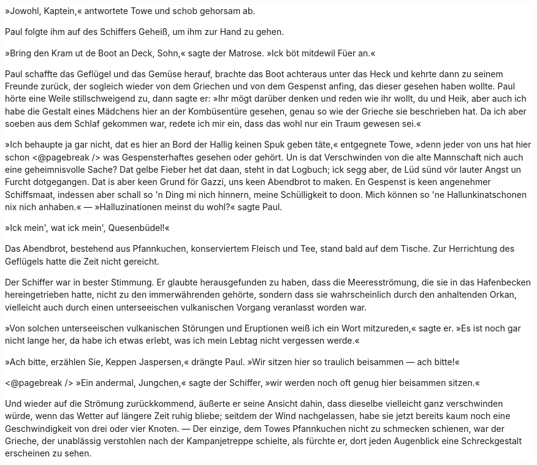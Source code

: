 »Jowohl, Kaptein,« antwortete Towe und schob gehorsam ab.

Paul folgte ihm auf des Schiffers Geheiß, um ihm zur Hand zu
gehen.

»Bring den Kram ut de Boot an Deck, Sohn,« sagte der Matrose.
»Ick böt mitdewil Füer an.«

Paul schaffte das Geflügel und das Gemüse herauf, brachte das
Boot achteraus unter das Heck und kehrte dann zu seinem Freunde zurück,
der sogleich wieder von dem Griechen und von dem Gespenst anfing, das
dieser gesehen haben wollte. Paul hörte eine Weile stillschweigend zu,
dann sagte er: »Ihr mögt darüber denken und reden wie ihr wollt, du
und Heik, aber auch ich habe die Gestalt eines Mädchens hier an der
Kombüsentüre gesehen, genau so wie der Grieche sie beschrieben hat. Da
ich aber soeben aus dem Schlaf gekommen war, redete ich mir ein, dass
das wohl nur ein Traum gewesen sei.«

»Ich behaupte ja gar nicht, dat es hier an Bord der Hallig keinen
Spuk geben täte,« entgegnete Towe, »denn jeder von uns hat hier schon 
\<@pagebreak /> was Gespensterhaftes gesehen oder gehört. Un is dat Verschwinden von
die alte Mannschaft nich auch eine geheimnisvolle Sache? Dat gelbe
Fieber het dat daan, steht in dat Logbuch; ick segg aber, de Lüd sünd
vör lauter Angst un Furcht dotgegangen. Dat is aber keen Grund för
Gazzi, uns keen Abendbrot to maken. En Gespenst is keen angenehmer
Schiffsmaat, indessen aber schall so 'n Ding mi nich hinnern, meine
Schülligkeit to doon. Mich können so 'ne Hallunkinatschonen nix nich
anhaben.« &mdash; »Halluzinationen meinst du wohl?« sagte Paul.

»Ick mein', wat ick mein', Quesenbüdel!«

Das Abendbrot, bestehend aus Pfannkuchen, konserviertem Fleisch
und Tee, stand bald auf dem Tische. Zur Herrichtung des Geflügels
hatte die Zeit nicht gereicht.

Der Schiffer war in bester Stimmung. Er glaubte herausgefunden
zu haben, dass die Meeresströmung, die sie in das Hafenbecken hereingetrieben
hatte, nicht zu den immerwährenden gehörte, sondern dass sie
wahrscheinlich durch den anhaltenden Orkan, vielleicht auch durch einen
unterseeischen vulkanischen Vorgang veranlasst worden war.

»Von solchen unterseeischen vulkanischen Störungen und Eruptionen
weiß ich ein Wort mitzureden,« sagte er. »Es ist noch gar nicht lange
her, da habe ich etwas erlebt, was ich mein Lebtag nicht vergessen werde.«

»Ach bitte, erzählen Sie, Keppen Jaspersen,« drängte Paul. »Wir
sitzen hier so traulich beisammen &mdash; ach bitte!«

\<@pagebreak /> »Ein andermal, Jungchen,« sagte der Schiffer, »wir werden noch
oft genug hier beisammen sitzen.«

Und wieder auf die Strömung zurückkommend, äußerte er seine Ansicht
dahin, dass dieselbe vielleicht ganz verschwinden würde, wenn das
Wetter auf längere Zeit ruhig bliebe; seitdem der Wind nachgelassen,
habe sie jetzt bereits kaum noch eine Geschwindigkeit von drei oder vier
Knoten. &mdash; Der einzige, dem Towes Pfannkuchen nicht zu schmecken
schienen, war der Grieche, der unablässig verstohlen nach der Kampanjetreppe
schielte, als fürchte er, dort jeden Augenblick eine Schreckgestalt
erscheinen zu sehen.
